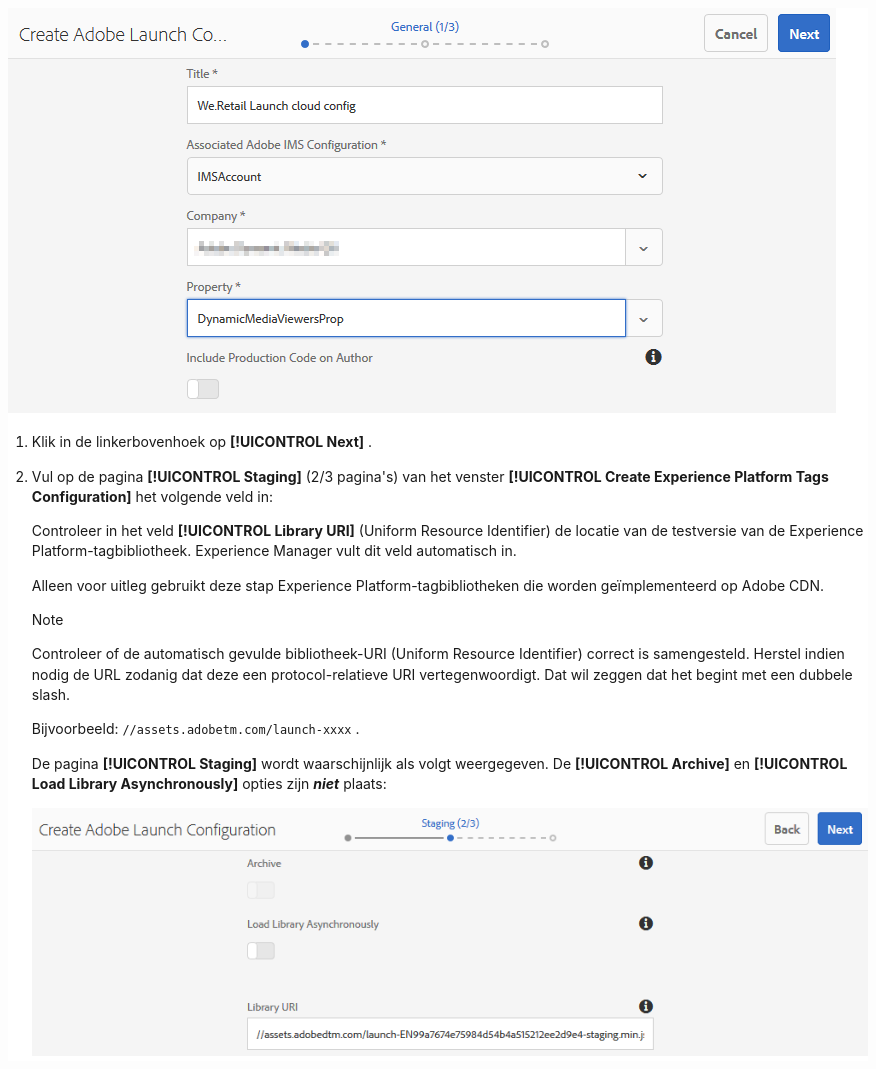    ![ image2019-7-15_14-34-23 ](assets/image2019-7-15_14-34-23.png)

1. Klik in de linkerbovenhoek op **[!UICONTROL Next]** .
1. Vul op de pagina **[!UICONTROL Staging]** (2/3 pagina&#39;s) van het venster **[!UICONTROL Create Experience Platform Tags Configuration]** het volgende veld in:

   Controleer in het veld **[!UICONTROL Library URI]** (Uniform Resource Identifier) de locatie van de testversie van de Experience Platform-tagbibliotheek. Experience Manager vult dit veld automatisch in.

   Alleen voor uitleg gebruikt deze stap Experience Platform-tagbibliotheken die worden geïmplementeerd op Adobe CDN.

   >[!NOTE]
   >
   >Controleer of de automatisch gevulde bibliotheek-URI (Uniform Resource Identifier) correct is samengesteld. Herstel indien nodig de URL zodanig dat deze een protocol-relatieve URI vertegenwoordigt. Dat wil zeggen dat het begint met een dubbele slash.
   >
   >
   >Bijvoorbeeld: `//assets.adobetm.com/launch-xxxx` .

   De pagina **[!UICONTROL Staging]** wordt waarschijnlijk als volgt weergegeven. De **[!UICONTROL Archive]** en **[!UICONTROL Load Library Asynchronously]** opties zijn ***niet*** plaats:

   ![ image2019-7-15_15-21-8 ](assets/image2019-7-15_15-21-8.png)
